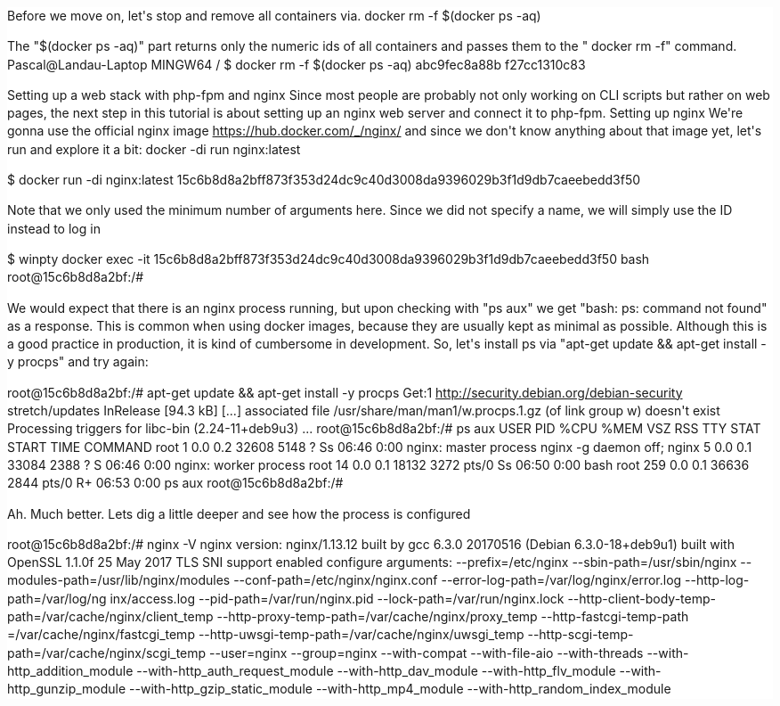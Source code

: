 Before we move on, let's stop and remove all containers via.
docker rm -f $(docker ps -aq)

The "$(docker ps -aq)" part returns only the numeric ids of all containers and passes them to the " docker rm -f" command.
Pascal@Landau-Laptop MINGW64 /
$ docker rm -f $(docker ps -aq)
abc9fec8a88b
f27cc1310c83

Setting up a web stack with php-fpm and nginx
Since most people are probably not only working on CLI scripts but rather on web pages, the next step in this tutorial is about setting up an nginx web server and connect it to php-fpm.
Setting up nginx
We're gonna use the official nginx image https://hub.docker.com/_/nginx/ and since we don't know anything about that image yet, let's run and explore it a bit:
docker -di run nginx:latest

$ docker run -di nginx:latest
15c6b8d8a2bff873f353d24dc9c40d3008da9396029b3f1d9db7caeebedd3f50

Note that we only used the minimum number of arguments here. Since we did not specify a name, we will simply use the ID instead to log in 

$ winpty docker exec -it 15c6b8d8a2bff873f353d24dc9c40d3008da9396029b3f1d9db7caeebedd3f50 bash
root@15c6b8d8a2bf:/#

We would expect that there is an nginx process running, but upon checking with "ps aux" we get "bash: ps: command not found" as a response. This is common when using docker images, because they are usually kept as minimal as possible. Although this is a good practice in production, it is kind of cumbersome in development. So, let's install ps via "apt-get update && apt-get install -y procps" and try again:

root@15c6b8d8a2bf:/# apt-get update && apt-get install -y procps
Get:1 http://security.debian.org/debian-security stretch/updates InRelease [94.3 kB]
[...] 
associated file /usr/share/man/man1/w.procps.1.gz (of link group w) doesn't exist
Processing triggers for libc-bin (2.24-11+deb9u3) ...
root@15c6b8d8a2bf:/# ps aux
USER        PID %CPU %MEM    VSZ   RSS TTY      STAT START   TIME COMMAND
root          1  0.0  0.2  32608  5148 ?        Ss   06:46   0:00 nginx: master process nginx -g daemon off;
nginx         5  0.0  0.1  33084  2388 ?        S    06:46   0:00 nginx: worker process
root         14  0.0  0.1  18132  3272 pts/0    Ss   06:50   0:00 bash
root        259  0.0  0.1  36636  2844 pts/0    R+   06:53   0:00 ps aux
root@15c6b8d8a2bf:/#

Ah. Much better. Lets dig a little deeper and see how the process is configured

root@15c6b8d8a2bf:/# nginx -V
nginx version: nginx/1.13.12
built by gcc 6.3.0 20170516 (Debian 6.3.0-18+deb9u1)
built with OpenSSL 1.1.0f  25 May 2017
TLS SNI support enabled
configure arguments: --prefix=/etc/nginx --sbin-path=/usr/sbin/nginx --modules-path=/usr/lib/nginx/modules --conf-path=/etc/nginx/nginx.conf --error-log-path=/var/log/nginx/error.log --http-log-path=/var/log/ng
inx/access.log --pid-path=/var/run/nginx.pid --lock-path=/var/run/nginx.lock --http-client-body-temp-path=/var/cache/nginx/client_temp --http-proxy-temp-path=/var/cache/nginx/proxy_temp --http-fastcgi-temp-path
=/var/cache/nginx/fastcgi_temp --http-uwsgi-temp-path=/var/cache/nginx/uwsgi_temp --http-scgi-temp-path=/var/cache/nginx/scgi_temp --user=nginx --group=nginx --with-compat --with-file-aio --with-threads --with-
http_addition_module --with-http_auth_request_module --with-http_dav_module --with-http_flv_module --with-http_gunzip_module --with-http_gzip_static_module --with-http_mp4_module --with-http_random_index_module